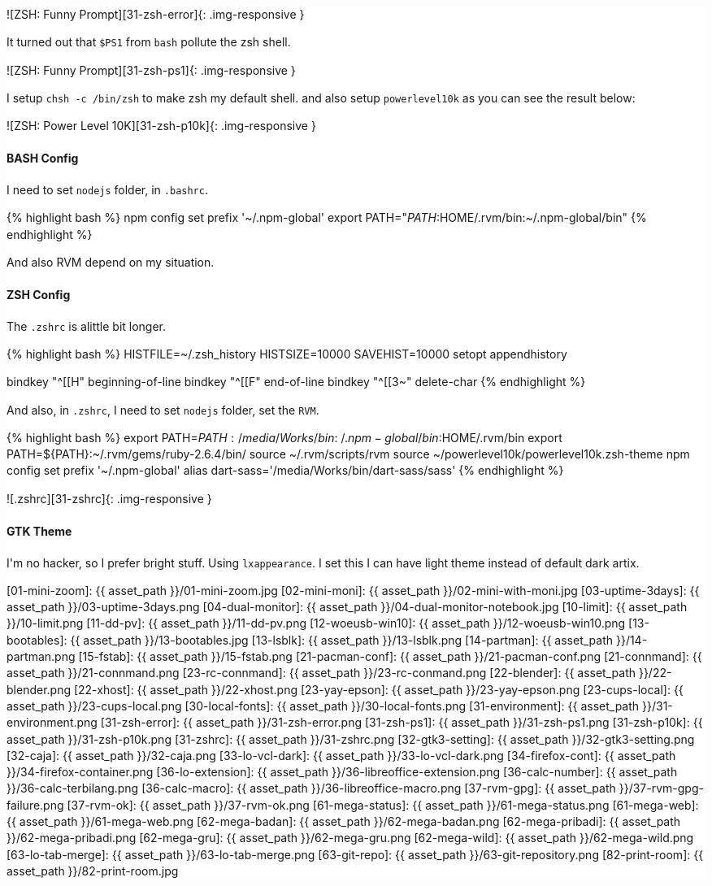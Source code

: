 ![ZSH: Funny Prompt][31-zsh-error]{: .img-responsive }

It turned out that `$PS1` from `bash` pollute the zsh shell.

![ZSH: Funny Prompt][31-zsh-ps1]{: .img-responsive }

I setup `chsh -c /bin/zsh` to make zsh my default shell.
and also setup `powerlevel10k` as you can see the result below:

![ZSH: Power Level 10K][31-zsh-p10k]{: .img-responsive }

#### BASH Config

I need to set `nodejs` folder, in `.bashrc`.

{% highlight bash %}
npm config set prefix '~/.npm-global'
export PATH="$PATH:$HOME/.rvm/bin:~/.npm-global/bin"
{% endhighlight %}

And also RVM depend on my situation.

#### ZSH Config

The `.zshrc` is alittle bit longer.

{% highlight bash %}
HISTFILE=~/.zsh_history
HISTSIZE=10000
SAVEHIST=10000
setopt appendhistory

bindkey  "^[[H"   beginning-of-line
bindkey  "^[[F"   end-of-line
bindkey  "^[[3~"  delete-char
{% endhighlight %}

And also, in `.zshrc`,
I need to set `nodejs` folder, set the `RVM`.

{% highlight bash %}
export PATH=$PATH:/media/Works/bin:~/.npm-global/bin:$HOME/.rvm/bin
export PATH=${PATH}:~/.rvm/gems/ruby-2.6.4/bin/
source ~/.rvm/scripts/rvm
source ~/powerlevel10k/powerlevel10k.zsh-theme
npm config set prefix '~/.npm-global'
alias dart-sass='/media/Works/bin/dart-sass/sass'
{% endhighlight %}

![.zshrc][31-zshrc]{: .img-responsive }

#### GTK Theme

I'm no hacker, so I prefer bright stuff.
Using `lxappearance`.
I set this I can have light theme instead of default dark artix.


[//]: <> ( -- -- -- links below -- -- -- )
[repository]:      https://wiki.artixlinux.org/Main/Repositories#Arch_repositories
[01-mini-zoom]:    {{ asset_path }}/01-mini-zoom.jpg
[02-mini-moni]:    {{ asset_path }}/02-mini-with-moni.jpg
[03-uptime-3days]: {{ asset_path }}/03-uptime-3days.png
[04-dual-monitor]: {{ asset_path }}/04-dual-monitor-notebook.jpg
[10-limit]:        {{ asset_path }}/10-limit.png
[11-dd-pv]:        {{ asset_path }}/11-dd-pv.png
[12-woeusb-win10]: {{ asset_path }}/12-woeusb-win10.png
[13-bootables]:    {{ asset_path }}/13-bootables.jpg
[13-lsblk]:        {{ asset_path }}/13-lsblk.png
[14-partman]:      {{ asset_path }}/14-partman.png
[15-fstab]:        {{ asset_path }}/15-fstab.png
[21-pacman-conf]:  {{ asset_path }}/21-pacman-conf.png
[21-connmand]:     {{ asset_path }}/21-connmand.png
[23-rc-connmand]:  {{ asset_path }}/23-rc-conmand.png
[22-blender]:      {{ asset_path }}/22-blender.png
[22-xhost]:        {{ asset_path }}/22-xhost.png
[23-yay-epson]:    {{ asset_path }}/23-yay-epson.png
[23-cups-local]:   {{ asset_path }}/23-cups-local.png
[30-local-fonts]:  {{ asset_path }}/30-local-fonts.png
[31-environment]:  {{ asset_path }}/31-environment.png
[31-zsh-error]:    {{ asset_path }}/31-zsh-error.png
[31-zsh-ps1]:      {{ asset_path }}/31-zsh-ps1.png
[31-zsh-p10k]:     {{ asset_path }}/31-zsh-p10k.png
[31-zshrc]:        {{ asset_path }}/31-zshrc.png
[32-gtk3-setting]: {{ asset_path }}/32-gtk3-setting.png
[32-caja]:         {{ asset_path }}/32-caja.png
[33-lo-vcl-dark]:  {{ asset_path }}/33-lo-vcl-dark.png
[34-firefox-cont]: {{ asset_path }}/34-firefox-container.png
[36-lo-extension]: {{ asset_path }}/36-libreoffice-extension.png
[36-calc-number]:  {{ asset_path }}/36-calc-terbilang.png
[36-calc-macro]:   {{ asset_path }}/36-libreoffice-macro.png
[37-rvm-gpg]:      {{ asset_path }}/37-rvm-gpg-failure.png
[37-rvm-ok]:       {{ asset_path }}/37-rvm-ok.png
[61-mega-status]:  {{ asset_path }}/61-mega-status.png
[61-mega-web]:     {{ asset_path }}/61-mega-web.png
[62-mega-badan]:   {{ asset_path }}/62-mega-badan.png
[62-mega-pribadi]: {{ asset_path }}/62-mega-pribadi.png
[62-mega-gru]:     {{ asset_path }}/62-mega-gru.png
[62-mega-wild]:    {{ asset_path }}/62-mega-wild.png
[63-lo-tab-merge]: {{ asset_path }}/63-lo-tab-merge.png
[63-git-repo]:     {{ asset_path }}/63-git-repository.png
[82-print-room]:   {{ asset_path }}/82-print-room.jpg